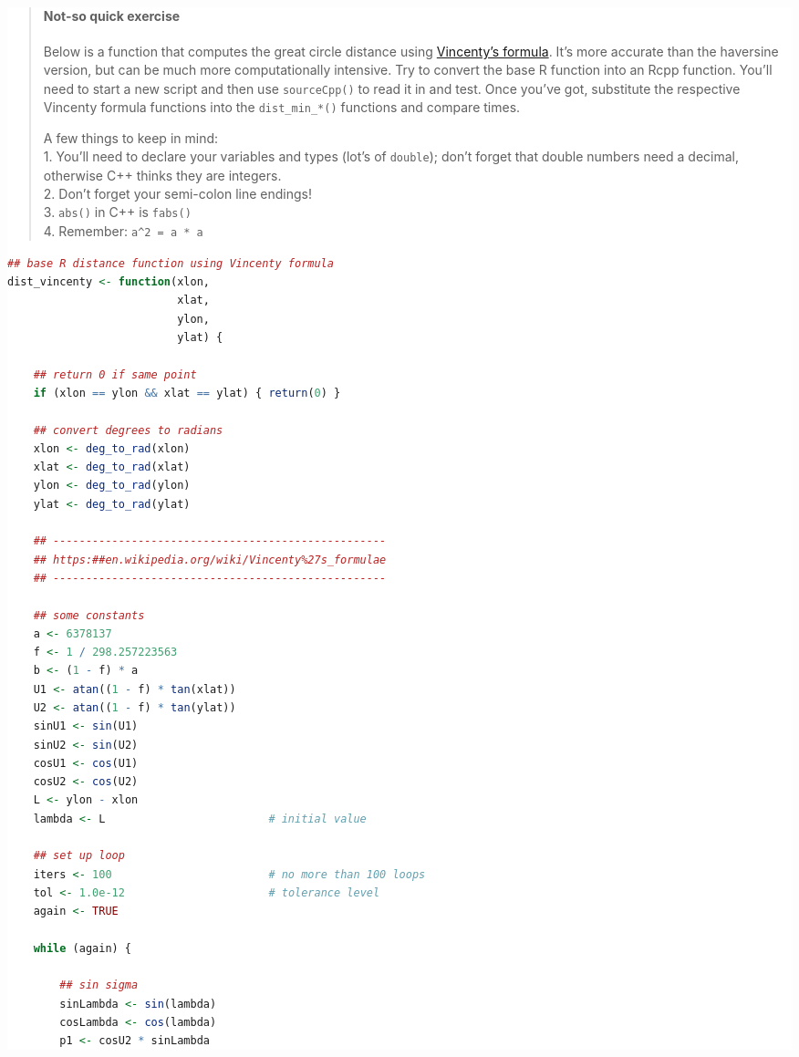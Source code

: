 > #### Not-so quick exercise
> 
> Below is a function that computes the great circle distance using
> [Vincenty’s
> formula](https://en.wikipedia.org/wiki/Vincenty%27s_formulae). It’s
> more accurate than the haversine version, but can be much more
> computationally intensive. Try to convert the base R function into an
> Rcpp function. You’ll need to start a new script and then use
> `sourceCpp()` to read it in and test. Once you’ve got, substitute the
> respective Vincenty formula functions into the `dist_min_*()`
> functions and compare times.
> 
> A few things to keep in mind:  
> 1\. You’ll need to declare your variables and types (lot’s of
> `double`); don’t forget that double numbers need a decimal, otherwise
> C++ thinks they are integers.  
> 2\. Don’t forget your semi-colon line endings\!  
> 3\. `abs()` in C++ is `fabs()`  
> 4\. Remember: `a^2 = a * a`

``` r
## base R distance function using Vincenty formula
dist_vincenty <- function(xlon,
                          xlat,
                          ylon,
                          ylat) {

    ## return 0 if same point
    if (xlon == ylon && xlat == ylat) { return(0) }

    ## convert degrees to radians
    xlon <- deg_to_rad(xlon)
    xlat <- deg_to_rad(xlat)
    ylon <- deg_to_rad(ylon)
    ylat <- deg_to_rad(ylat)

    ## ---------------------------------------------------
    ## https:##en.wikipedia.org/wiki/Vincenty%27s_formulae
    ## ---------------------------------------------------

    ## some constants
    a <- 6378137
    f <- 1 / 298.257223563
    b <- (1 - f) * a
    U1 <- atan((1 - f) * tan(xlat))
    U2 <- atan((1 - f) * tan(ylat))
    sinU1 <- sin(U1)
    sinU2 <- sin(U2)
    cosU1 <- cos(U1)
    cosU2 <- cos(U2)
    L <- ylon - xlon
    lambda <- L                         # initial value

    ## set up loop
    iters <- 100                        # no more than 100 loops
    tol <- 1.0e-12                      # tolerance level
    again <- TRUE

    while (again) {

        ## sin sigma
        sinLambda <- sin(lambda)
        cosLambda <- cos(lambda)
        p1 <- cosU2 * sinLambda
```